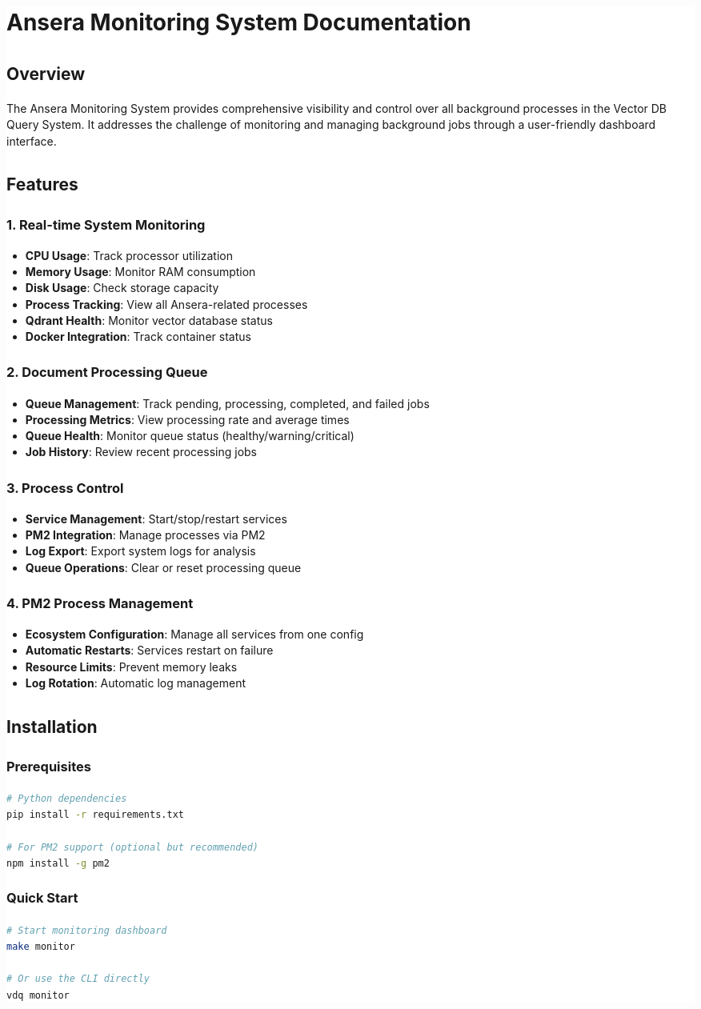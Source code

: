 # Ansera Monitoring System Documentation

## Overview

The Ansera Monitoring System provides comprehensive visibility and control over all background processes in the Vector DB Query System. It addresses the challenge of monitoring and managing background jobs through a user-friendly dashboard interface.

## Features

### 1. Real-time System Monitoring
- **CPU Usage**: Track processor utilization
- **Memory Usage**: Monitor RAM consumption
- **Disk Usage**: Check storage capacity
- **Process Tracking**: View all Ansera-related processes
- **Qdrant Health**: Monitor vector database status
- **Docker Integration**: Track container status

### 2. Document Processing Queue
- **Queue Management**: Track pending, processing, completed, and failed jobs
- **Processing Metrics**: View processing rate and average times
- **Queue Health**: Monitor queue status (healthy/warning/critical)
- **Job History**: Review recent processing jobs

### 3. Process Control
- **Service Management**: Start/stop/restart services
- **PM2 Integration**: Manage processes via PM2
- **Log Export**: Export system logs for analysis
- **Queue Operations**: Clear or reset processing queue

### 4. PM2 Process Management
- **Ecosystem Configuration**: Manage all services from one config
- **Automatic Restarts**: Services restart on failure
- **Resource Limits**: Prevent memory leaks
- **Log Rotation**: Automatic log management

## Installation

### Prerequisites
```bash
# Python dependencies
pip install -r requirements.txt

# For PM2 support (optional but recommended)
npm install -g pm2
```

### Quick Start
```bash
# Start monitoring dashboard
make monitor

# Or use the CLI directly
vdq monitor
```
